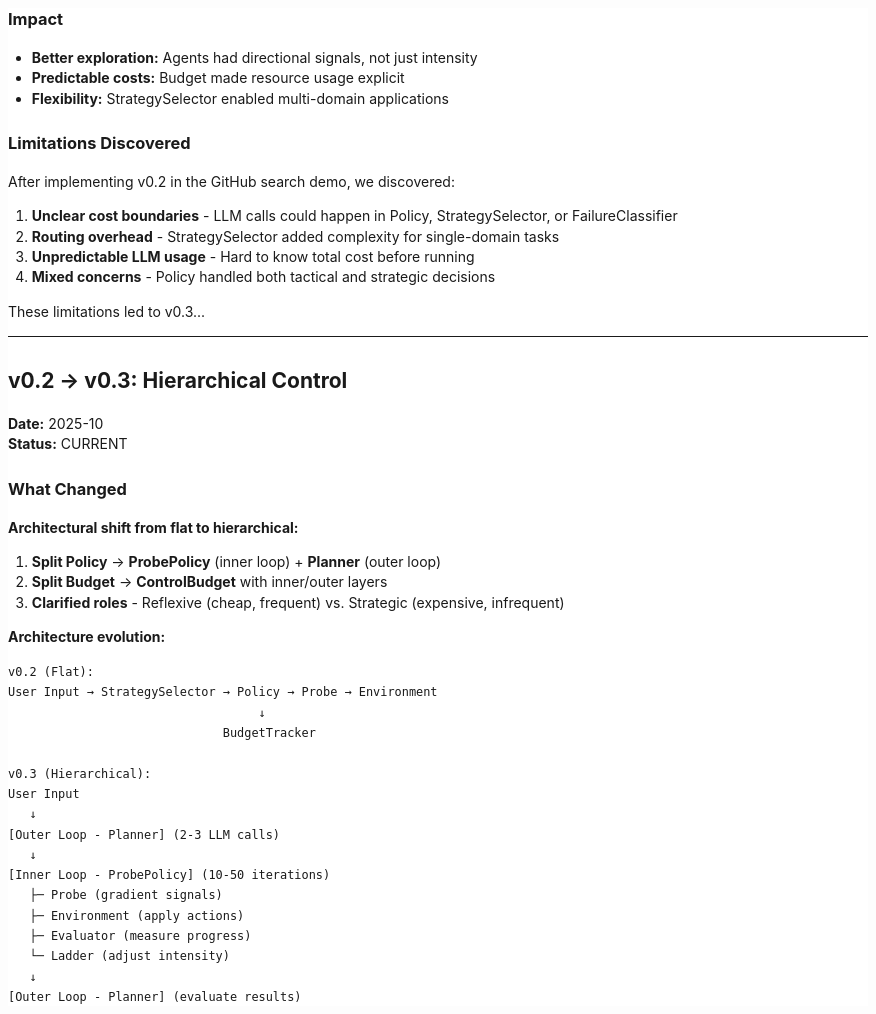 ### Impact

- **Better exploration:** Agents had directional signals, not just intensity
- **Predictable costs:** Budget made resource usage explicit
- **Flexibility:** StrategySelector enabled multi-domain applications

### Limitations Discovered

After implementing v0.2 in the GitHub search demo, we discovered:

1. **Unclear cost boundaries** - LLM calls could happen in Policy, StrategySelector, or FailureClassifier
2. **Routing overhead** - StrategySelector added complexity for single-domain tasks
3. **Unpredictable LLM usage** - Hard to know total cost before running
4. **Mixed concerns** - Policy handled both tactical and strategic decisions

These limitations led to v0.3...

---

## v0.2 → v0.3: Hierarchical Control

**Date:** 2025-10  
**Status:** CURRENT

### What Changed

**Architectural shift from flat to hierarchical:**

1. **Split Policy** → **ProbePolicy** (inner loop) + **Planner** (outer loop)
2. **Split Budget** → **ControlBudget** with inner/outer layers
3. **Clarified roles** - Reflexive (cheap, frequent) vs. Strategic (expensive, infrequent)

**Architecture evolution:**

```
v0.2 (Flat):
User Input → StrategySelector → Policy → Probe → Environment
                                   ↓
                              BudgetTracker

v0.3 (Hierarchical):
User Input
   ↓
[Outer Loop - Planner] (2-3 LLM calls)
   ↓
[Inner Loop - ProbePolicy] (10-50 iterations)
   ├─ Probe (gradient signals)
   ├─ Environment (apply actions)
   ├─ Evaluator (measure progress)
   └─ Ladder (adjust intensity)
   ↓
[Outer Loop - Planner] (evaluate results)
```

